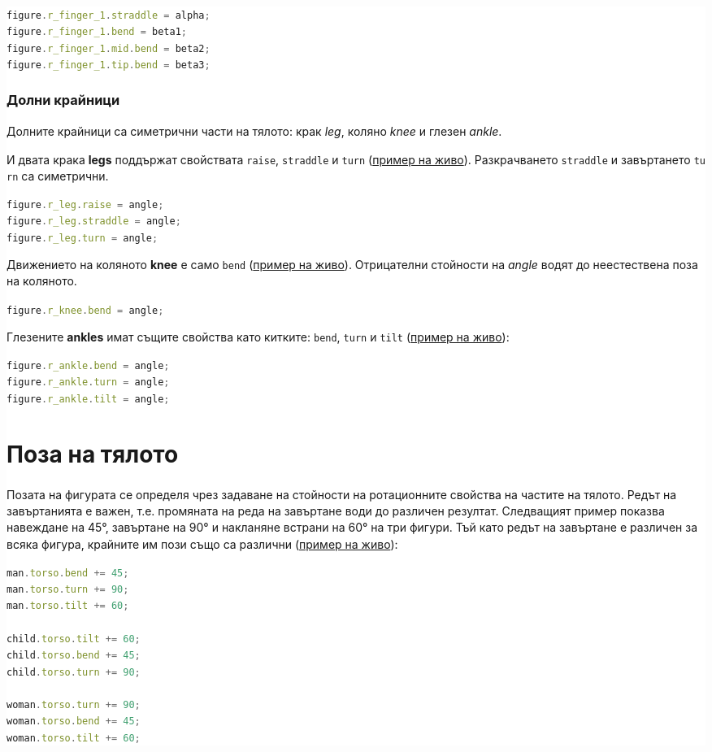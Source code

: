 ``` javascript
figure.r_finger_1.straddle = alpha;
figure.r_finger_1.bend = beta1;
figure.r_finger_1.mid.bend = beta2;
figure.r_finger_1.tip.bend = beta3;
```

### Долни крайници

Долните крайници са симетрични части на тялото: крак *leg*, коляно *knee*
и глезен *ankle*.

И двата крака **legs** поддържат свойствата `raise`, `straddle` и `turn`
([пример на живо](https://boytchev.github.io/mannequin.js/examples/example-leg.html)). Разкрачването `straddle` и завъртането `turn` са симетрични.

``` javascript
figure.r_leg.raise = angle;
figure.r_leg.straddle = angle;
figure.r_leg.turn = angle;
```

Движението на коляното **knee** е само `bend` ([пример на живо](https://boytchev.github.io/mannequin.js/examples/example-knee.html)). 
Отрицателни стойности на *angle* водят до неестествена поза на коляното.

``` javascript
figure.r_knee.bend = angle;
```

Глезените **ankles** имат същите свойства като китките: `bend`, `turn`
и `tilt` ([пример на живо](https://boytchev.github.io/mannequin.js/examples/example-ankle.html)):

``` javascript
figure.r_ankle.bend = angle;
figure.r_ankle.turn = angle;
figure.r_ankle.tilt = angle;
```


# Поза на тялото

Позата на фигурата се определя чрез задаване на
стойности на ротационните свойства на частите на
тялото. Редът на завъртанията е важен, т.е.
промяната на реда на завъртане води до различен
резултат. Следващият пример показва навеждане на
45&deg;, завъртане на 90&deg; и накланяне встрани
на 60&deg; на три фигури. Тъй като редът на завъртане
е различен за всяка фигура, крайните им пози също
са различни
([пример на живо](https://boytchev.github.io/mannequin.js/examples/example-order.html)):

``` javascript
man.torso.bend += 45;
man.torso.turn += 90;
man.torso.tilt += 60;

child.torso.tilt += 60;
child.torso.bend += 45;
child.torso.turn += 90;

woman.torso.turn += 90;
woman.torso.bend += 45;
woman.torso.tilt += 60;
```
